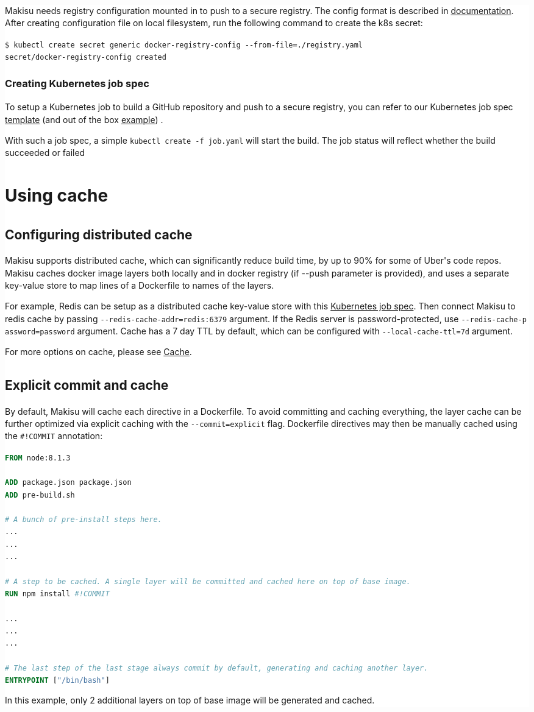 Makisu needs registry configuration mounted in to push to a secure registry.
The config format is described in [documentation](REGISTRY.md).
After creating configuration file on local filesystem, run the following command to create the k8s secret:
```shell
$ kubectl create secret generic docker-registry-config --from-file=./registry.yaml
secret/docker-registry-config created
```

### Creating Kubernetes job spec

To setup a Kubernetes job to build a GitHub repository and push to a secure registry, you can refer to our Kubernetes job spec [template](examples/k8s/github-job-template.yaml) (and out of the box [example](examples/k8s/github-job.yaml)) .

With such a job spec, a simple `kubectl create -f job.yaml` will start the build.
The job status will reflect whether the build succeeded or failed

# Using cache

## Configuring distributed cache

Makisu supports distributed cache, which can significantly reduce build time, by up to 90% for some of Uber's code repos.
Makisu caches docker image layers both locally and in docker registry (if --push parameter is provided), and uses a separate key-value store to map lines of a Dockerfile to names of the layers.

For example, Redis can be setup as a distributed cache key-value store with this [Kubernetes job spec](examples/k8s/redis.yaml).
Then connect Makisu to redis cache by passing `--redis-cache-addr=redis:6379` argument.
If the Redis server is password-protected, use `--redis-cache-password=password` argument.
Cache has a 7 day TTL by default, which can be configured with `--local-cache-ttl=7d` argument.

For more options on cache, please see [Cache](CACHE.md).

## Explicit commit and cache

By default, Makisu will cache each directive in a Dockerfile. To avoid committing and caching everything, the layer cache can be further optimized via explicit caching with the `--commit=explicit` flag.
Dockerfile directives may then be manually cached using the `#!COMMIT` annotation:

```Dockerfile
FROM node:8.1.3

ADD package.json package.json
ADD pre-build.sh

# A bunch of pre-install steps here.
...
...
...

# A step to be cached. A single layer will be committed and cached here on top of base image.
RUN npm install #!COMMIT

...
...
...

# The last step of the last stage always commit by default, generating and caching another layer.
ENTRYPOINT ["/bin/bash"]
```
In this example, only 2 additional layers on top of base image will be generated and cached.
